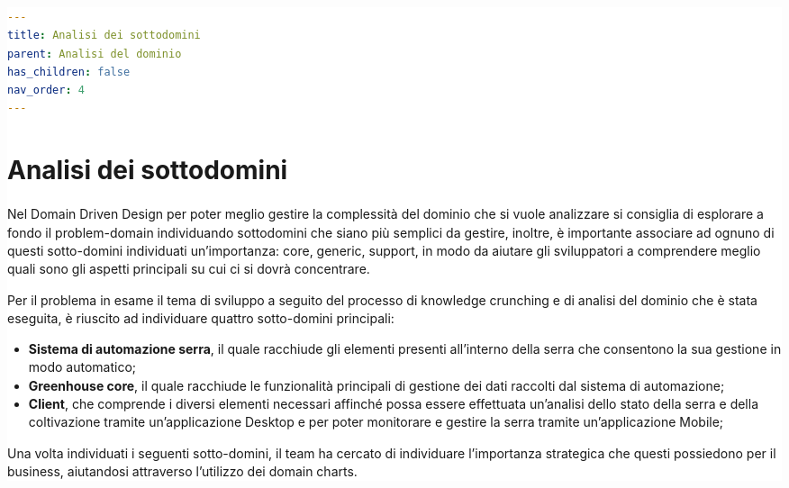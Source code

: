 ```yaml
---
title: Analisi dei sottodomini
parent: Analisi del dominio
has_children: false
nav_order: 4
---
```


# Analisi dei sottodomini

Nel Domain Driven Design per poter meglio gestire la complessità del dominio che si vuole analizzare si consiglia di esplorare a fondo il problem-domain individuando sottodomini che siano più semplici da gestire, inoltre, è importante associare ad ognuno di questi sotto-domini individuati un’importanza: core, generic, support, in modo da aiutare gli sviluppatori a comprendere meglio quali sono gli aspetti principali su cui ci si dovrà concentrare. 

Per il problema in esame il tema di sviluppo a seguito del processo di knowledge crunching e di analisi del dominio che è stata eseguita, è riuscito ad individuare quattro sotto-domini principali:

- **Sistema di automazione serra**, il quale racchiude gli elementi presenti all’interno della serra che consentono la sua gestione in modo automatico;
- **Greenhouse core**, il quale racchiude le funzionalità principali di gestione dei dati raccolti dal sistema di automazione;
- **Client**, che comprende i diversi elementi necessari affinché possa essere effettuata un’analisi dello stato della serra e della coltivazione tramite un’applicazione Desktop e per poter monitorare e gestire la serra tramite un’applicazione Mobile;

Una volta individuati i seguenti sotto-domini, il team ha cercato di individuare l’importanza strategica che questi possiedono per il business, aiutandosi attraverso l’utilizzo dei domain charts.

<div align="center">